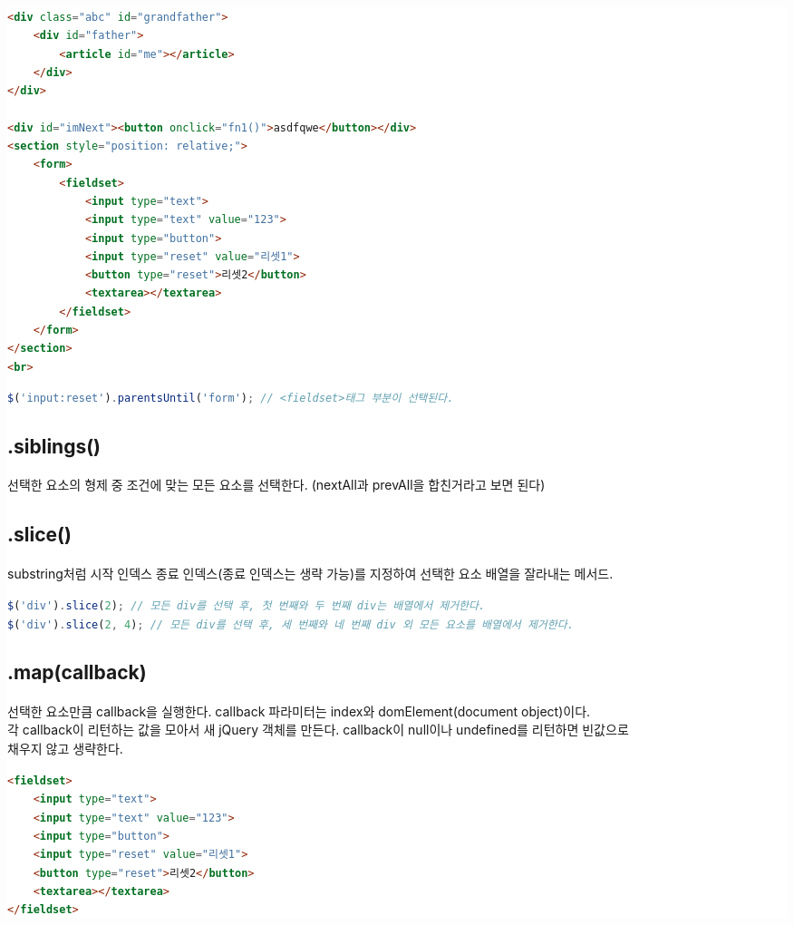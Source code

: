 ```html
<div class="abc" id="grandfather">
	<div id="father">
		<article id="me"></article>
	</div>
</div>

<div id="imNext"><button onclick="fn1()">asdfqwe</button></div>
<section style="position: relative;">
	<form>
		<fieldset>
			<input type="text">
			<input type="text" value="123">
			<input type="button">
			<input type="reset" value="리셋1">
			<button type="reset">리셋2</button>
			<textarea></textarea>
		</fieldset>
	</form>		
</section>
<br>

```
```javascript
$('input:reset').parentsUntil('form'); // <fieldset>태그 부분이 선택된다.
```

## .siblings()  

선택한 요소의 형제 중 조건에 맞는 모든 요소를 선택한다. (nextAll과 prevAll을 합친거라고 보면 된다)  

## .slice()  

substring처럼 시작 인덱스 종료 인덱스(종료 인덱스는 생략 가능)를 지정하여 선택한 요소 배열을 잘라내는 메서드.  

```javascript
$('div').slice(2); // 모든 div를 선택 후, 첫 번째와 두 번째 div는 배열에서 제거한다.  
$('div').slice(2, 4); // 모든 div를 선택 후, 세 번째와 네 번째 div 외 모든 요소를 배열에서 제거한다.  
```

## .map(callback)  

선택한 요소만큼 callback을 실행한다. callback 파라미터는 index와 domElement(document object)이다.   
각 callback이 리턴하는 값을 모아서 새 jQuery 객체를 만든다. callback이 null이나 undefined를 리턴하면 빈값으로    
채우지 않고 생략한다.  

```html
<fieldset>
	<input type="text">
	<input type="text" value="123">
	<input type="button">
	<input type="reset" value="리셋1">
	<button type="reset">리셋2</button>
	<textarea></textarea>
</fieldset>
```
